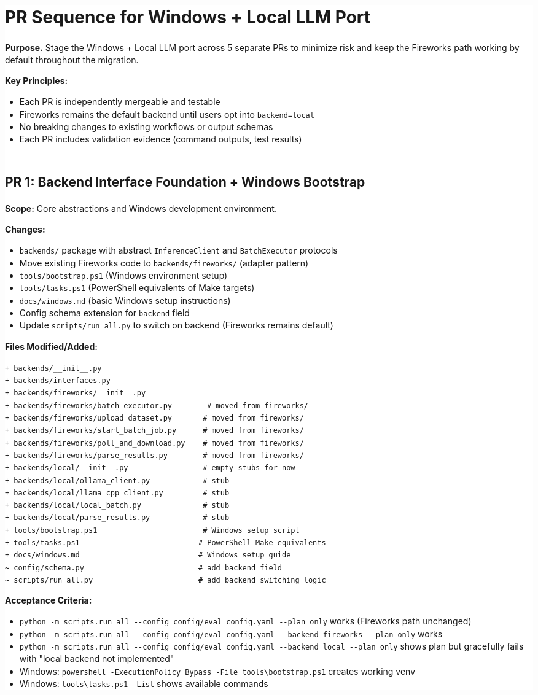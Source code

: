 # PR Sequence for Windows + Local LLM Port

**Purpose.** Stage the Windows + Local LLM port across 5 separate PRs to minimize risk and keep the Fireworks path working by default throughout the migration.

**Key Principles:**
- Each PR is independently mergeable and testable
- Fireworks remains the default backend until users opt into `backend=local`
- No breaking changes to existing workflows or output schemas
- Each PR includes validation evidence (command outputs, test results)

---

## PR 1: Backend Interface Foundation + Windows Bootstrap

**Scope:** Core abstractions and Windows development environment.

**Changes:**
- `backends/` package with abstract `InferenceClient` and `BatchExecutor` protocols
- Move existing Fireworks code to `backends/fireworks/` (adapter pattern)
- `tools/bootstrap.ps1` (Windows environment setup)
- `tools/tasks.ps1` (PowerShell equivalents of Make targets)
- `docs/windows.md` (basic Windows setup instructions)
- Config schema extension for `backend` field
- Update `scripts/run_all.py` to switch on backend (Fireworks remains default)

**Files Modified/Added:**
```
+ backends/__init__.py
+ backends/interfaces.py
+ backends/fireworks/__init__.py
+ backends/fireworks/batch_executor.py        # moved from fireworks/
+ backends/fireworks/upload_dataset.py       # moved from fireworks/
+ backends/fireworks/start_batch_job.py      # moved from fireworks/
+ backends/fireworks/poll_and_download.py    # moved from fireworks/
+ backends/fireworks/parse_results.py        # moved from fireworks/
+ backends/local/__init__.py                 # empty stubs for now
+ backends/local/ollama_client.py            # stub
+ backends/local/llama_cpp_client.py         # stub  
+ backends/local/local_batch.py              # stub
+ backends/local/parse_results.py            # stub
+ tools/bootstrap.ps1                        # Windows setup script
+ tools/tasks.ps1                           # PowerShell Make equivalents
+ docs/windows.md                           # Windows setup guide
~ config/schema.py                          # add backend field
~ scripts/run_all.py                        # add backend switching logic
```

**Acceptance Criteria:**
- `python -m scripts.run_all --config config/eval_config.yaml --plan_only` works (Fireworks path unchanged)
- `python -m scripts.run_all --config config/eval_config.yaml --backend fireworks --plan_only` works
- `python -m scripts.run_all --config config/eval_config.yaml --backend local --plan_only` shows plan but gracefully fails with "local backend not implemented"
- Windows: `powershell -ExecutionPolicy Bypass -File tools\bootstrap.ps1` creates working venv
- Windows: `tools\tasks.ps1 -List` shows available commands
